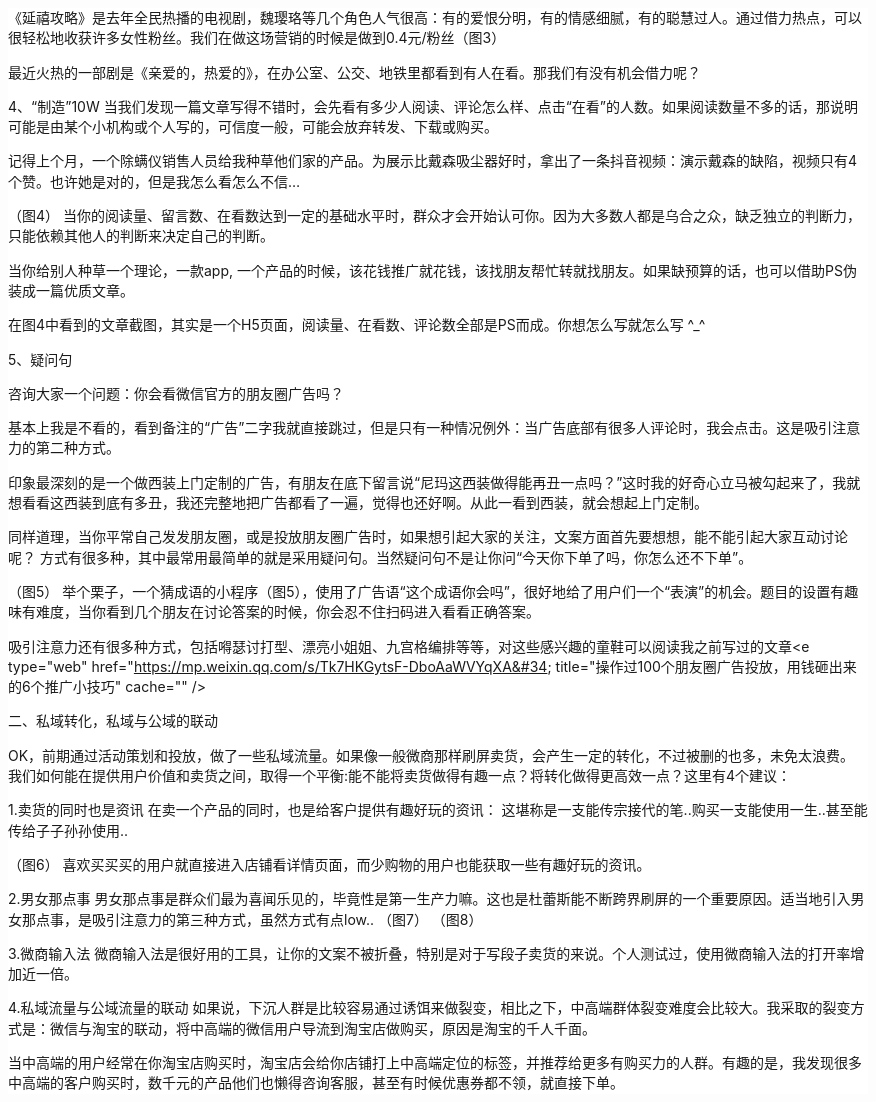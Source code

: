《延禧攻略》是去年全民热播的电视剧，魏璎珞等几个角色人气很高：有的爱恨分明，有的情感细腻，有的聪慧过人。通过借力热点，可以很轻松地收获许多女性粉丝。我们在做这场营销的时候是做到0.4元/粉丝（图3）

最近火热的一部剧是《亲爱的，热爱的》，在办公室、公交、地铁里都看到有人在看。那我们有没有机会借力呢？

4、“制造”10W 
当我们发现一篇文章写得不错时，会先看有多少人阅读、评论怎么样、点击“在看”的人数。如果阅读数量不多的话，那说明可能是由某个小机构或个人写的，可信度一般，可能会放弃转发、下载或购买。

记得上个月，一个除螨仪销售人员给我种草他们家的产品。为展示比戴森吸尘器好时，拿出了一条抖音视频：演示戴森的缺陷，视频只有4个赞。也许她是对的，但是我怎么看怎么不信…

（图4）
当你的阅读量、留言数、在看数达到一定的基础水平时，群众才会开始认可你。因为大多数人都是乌合之众，缺乏独立的判断力，只能依赖其他人的判断来决定自己的判断。

当你给别人种草一个理论，一款app, 一个产品的时候，该花钱推广就花钱，该找朋友帮忙转就找朋友。如果缺预算的话，也可以借助PS伪装成一篇优质文章。

在图4中看到的文章截图，其实是一个H5页面，阅读量、在看数、评论数全部是PS而成。你想怎么写就怎么写 ^_^

5、疑问句

咨询大家一个问题：你会看微信官方的朋友圈广告吗？

基本上我是不看的，看到备注的“广告”二字我就直接跳过，但是只有一种情况例外：当广告底部有很多人评论时，我会点击。这是吸引注意力的第二种方式。

印象最深刻的是一个做西装上门定制的广告，有朋友在底下留言说“尼玛这西装做得能再丑一点吗？”这时我的好奇心立马被勾起来了，我就想看看这西装到底有多丑，我还完整地把广告都看了一遍，觉得也还好啊。从此一看到西装，就会想起上门定制。

同样道理，当你平常自己发发朋友圈，或是投放朋友圈广告时，如果想引起大家的关注，文案方面首先要想想，能不能引起大家互动讨论呢？
方式有很多种，其中最常用最简单的就是采用疑问句。当然疑问句不是让你问“今天你下单了吗，你怎么还不下单”。

（图5）
举个栗子，一个猜成语的小程序（图5），使用了广告语“这个成语你会吗”，很好地给了用户们一个“表演”的机会。题目的设置有趣味有难度，当你看到几个朋友在讨论答案的时候，你会忍不住扫码进入看看正确答案。

吸引注意力还有很多种方式，包括嘚瑟讨打型、漂亮小姐姐、九宫格编排等等，对这些感兴趣的童鞋可以阅读我之前写过的文章&lt;e type=&#34;web&#34; href=&#34;https://mp.weixin.qq.com/s/Tk7HKGytsF-DboAaWVYqXA&#34; title=&#34;操作过100个朋友圈广告投放，用钱砸出来的6个推广小技巧&#34; cache=&#34;&#34; /&gt;

二、私域转化，私域与公域的联动

OK，前期通过活动策划和投放，做了一些私域流量。如果像一般微商那样刷屏卖货，会产生一定的转化，不过被删的也多，未免太浪费。我们如何能在提供用户价值和卖货之间，取得一个平衡:能不能将卖货做得有趣一点？将转化做得更高效一点？这里有4个建议：

1.卖货的同时也是资讯
在卖一个产品的同时，也是给客户提供有趣好玩的资讯：
这堪称是一支能传宗接代的笔..购买一支能使用一生..甚至能传给子子孙孙使用..

（图6）
喜欢买买买的用户就直接进入店铺看详情页面，而少购物的用户也能获取一些有趣好玩的资讯。

2.男女那点事 
男女那点事是群众们最为喜闻乐见的，毕竟性是第一生产力嘛。这也是杜蕾斯能不断跨界刷屏的一个重要原因。适当地引入男女那点事，是吸引注意力的第三种方式，虽然方式有点low..
（图7）
（图8）

3.微商输入法
微商输入法是很好用的工具，让你的文案不被折叠，特别是对于写段子卖货的来说。个人测试过，使用微商输入法的打开率增加近一倍。

4.私域流量与公域流量的联动
如果说，下沉人群是比较容易通过诱饵来做裂变，相比之下，中高端群体裂变难度会比较大。我采取的裂变方式是：微信与淘宝的联动，将中高端的微信用户导流到淘宝店做购买，原因是淘宝的千人千面。

当中高端的用户经常在你淘宝店购买时，淘宝店会给你店铺打上中高端定位的标签，并推荐给更多有购买力的人群。有趣的是，我发现很多中高端的客户购买时，数千元的产品他们也懒得咨询客服，甚至有时候优惠券都不领，就直接下单。
